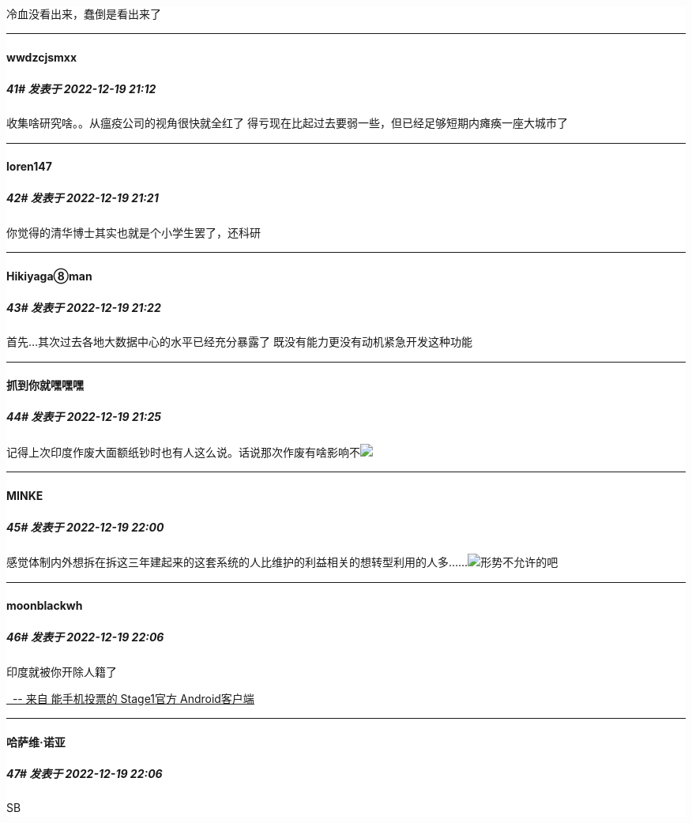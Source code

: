 冷血没看出来，蠢倒是看出来了

*****

####  wwdzcjsmxx  
##### 41#       发表于 2022-12-19 21:12

收集啥研究啥。。从瘟疫公司的视角很快就全红了
得亏现在比起过去要弱一些，但已经足够短期内瘫痪一座大城市了

*****

####  loren147  
##### 42#       发表于 2022-12-19 21:21

你觉得的清华博士其实也就是个小学生罢了，还科研

*****

####  Hikiyaga⑧man  
##### 43#       发表于 2022-12-19 21:22

首先…其次过去各地大数据中心的水平已经充分暴露了 既没有能力更没有动机紧急开发这种功能

*****

####  抓到你就嘿嘿嘿  
##### 44#       发表于 2022-12-19 21:25

记得上次印度作废大面额纸钞时也有人这么说。话说那次作废有啥影响不<img src="https://static.saraba1st.com/image/smiley/face2017/067.png" referrerpolicy="no-referrer">

*****

####  MINKE  
##### 45#       发表于 2022-12-19 22:00

感觉体制内外想拆在拆这三年建起来的这套系统的人比维护的利益相关的想转型利用的人多……<img src="https://static.saraba1st.com/image/smiley/face2017/001.png" referrerpolicy="no-referrer">形势不允许的吧

*****

####  moonblackwh  
##### 46#       发表于 2022-12-19 22:06

印度就被你开除人籍了

[  -- 来自 能手机投票的 Stage1官方 Android客户端](https://www.coolapk.com/apk/140634)

*****

####  哈萨维·诺亚  
##### 47#       发表于 2022-12-19 22:06

SB
